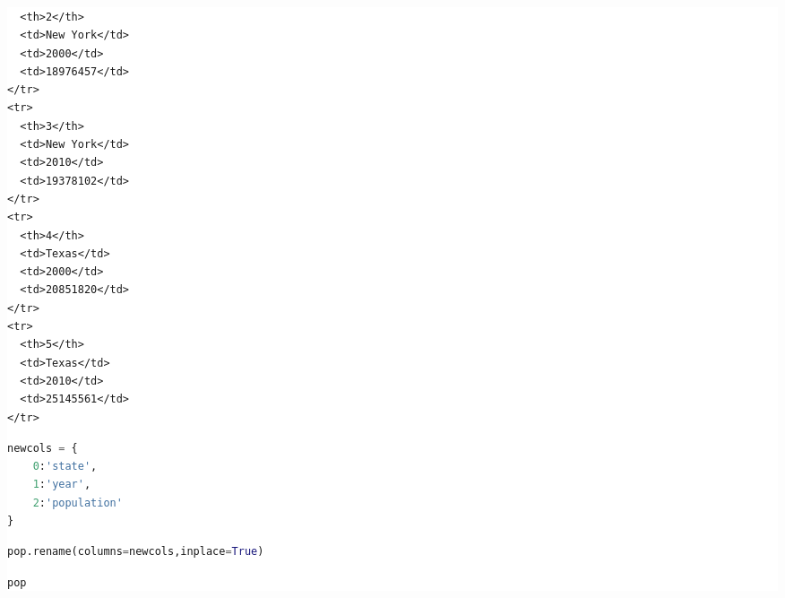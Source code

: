       <th>2</th>
      <td>New York</td>
      <td>2000</td>
      <td>18976457</td>
    </tr>
    <tr>
      <th>3</th>
      <td>New York</td>
      <td>2010</td>
      <td>19378102</td>
    </tr>
    <tr>
      <th>4</th>
      <td>Texas</td>
      <td>2000</td>
      <td>20851820</td>
    </tr>
    <tr>
      <th>5</th>
      <td>Texas</td>
      <td>2010</td>
      <td>25145561</td>
    </tr>
  </tbody>
</table>
</div>




```python
newcols = {
    0:'state',
    1:'year',
    2:'population'
}
```


```python
pop.rename(columns=newcols,inplace=True)
```


```python
pop
```




<div>
<style>
    .dataframe thead tr:only-child th {
        text-align: right;
    }

    .dataframe thead th {
        text-align: left;
    }

